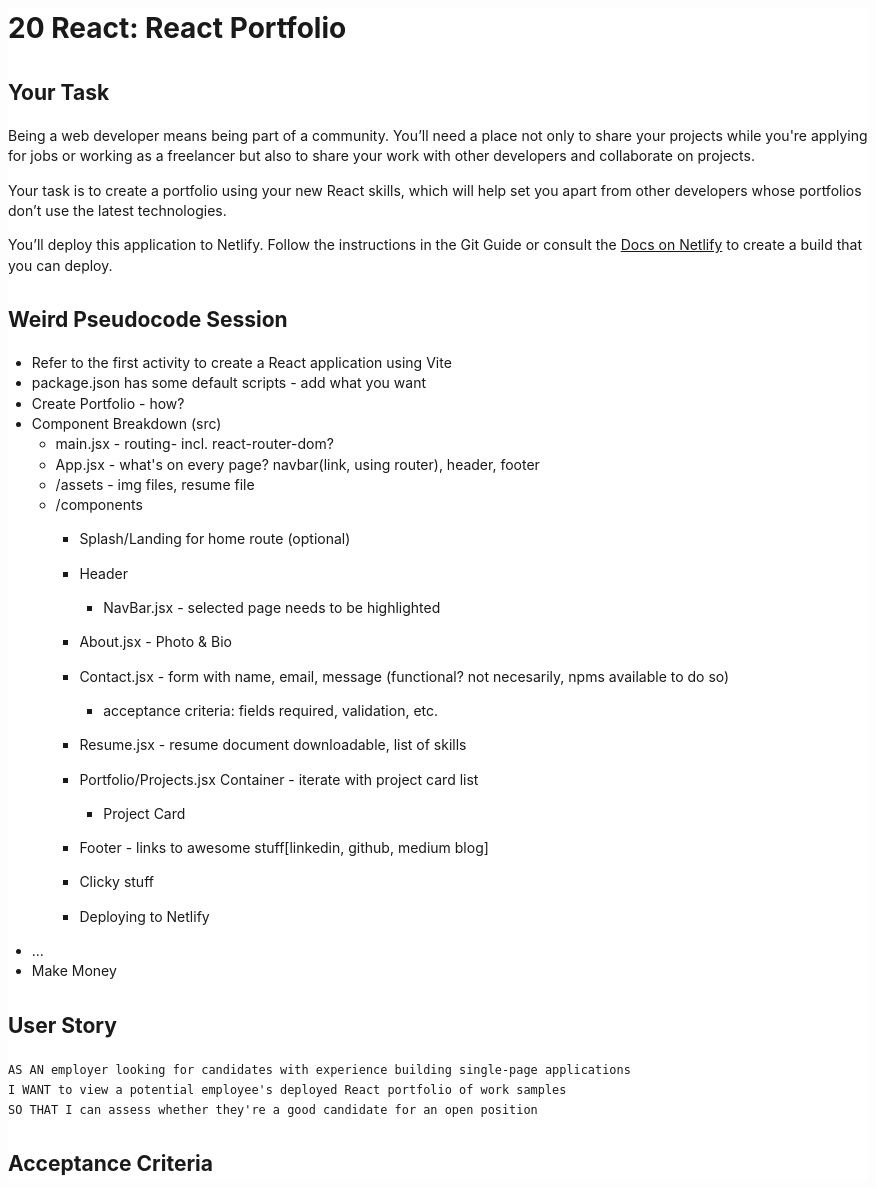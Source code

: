 # 20 React: React Portfolio

## Your Task

Being a web developer means being part of a community. You’ll need a place not only to share your projects while you're applying for jobs or working as a freelancer but also to share your work with other developers and collaborate on projects.

Your task is to create a portfolio using your new React skills, which will help set you apart from other developers whose portfolios don’t use the latest technologies.

You’ll deploy this application to Netlify. Follow the instructions in the Git Guide or consult the [Docs on Netlify](https://vitejs.dev/guide/static-deploy.html#netlify) to create a build that you can deploy.

## Weird Pseudocode Session

* Refer to the first activity to create a React application using Vite
* package.json has some default scripts - add what you want
* Create Portfolio - how?
* Component Breakdown (src)
  * main.jsx - routing- incl. react-router-dom?
  * App.jsx - what's on every page? navbar(link, using router), header, footer 
  * /assets - img files, resume file
  * /components
    * Splash/Landing for home route (optional)
    * Header
      * NavBar.jsx - selected page needs to be highlighted
    * About.jsx - Photo & Bio
    * Contact.jsx - form with name, email, message (functional? not necesarily, npms available to do so)
      * acceptance criteria: fields required, validation, etc.
    * Resume.jsx - resume document downloadable, list of skills
    * Portfolio/Projects.jsx Container - iterate with project card list
      * Project Card 
    * Footer - links to awesome stuff[linkedin, github, medium blog]
    * Clicky stuff

    * Deploying to Netlify
* ...
* Make Money

## User Story

```md
AS AN employer looking for candidates with experience building single-page applications
I WANT to view a potential employee's deployed React portfolio of work samples
SO THAT I can assess whether they're a good candidate for an open position
```

## Acceptance Criteria
